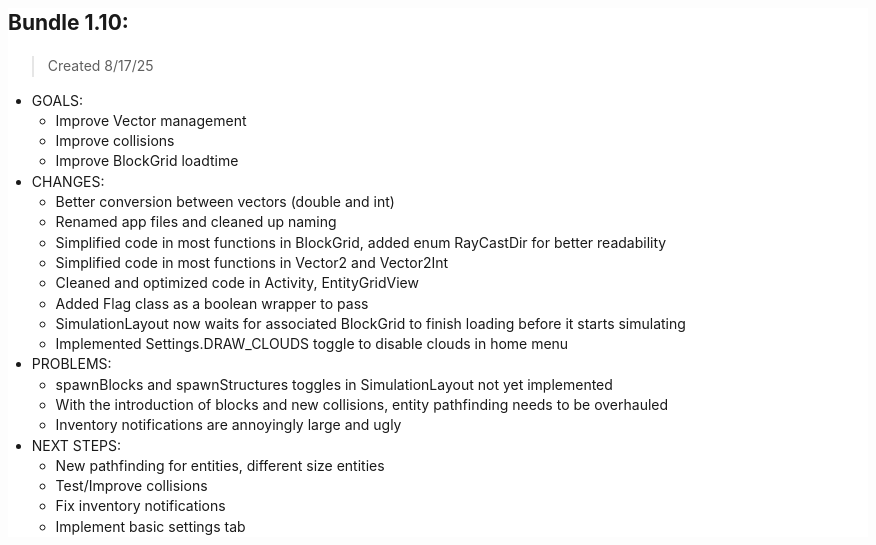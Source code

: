 ## Bundle 1.10:
> Created 8/17/25
- GOALS:
  - Improve Vector management
  - Improve collisions
  - Improve BlockGrid loadtime
- CHANGES:
  - Better conversion between vectors (double and int)
  - Renamed app files and cleaned up naming
  - Simplified code in most functions in BlockGrid, added enum RayCastDir for better readability
  - Simplified code in most functions in Vector2 and Vector2Int
  - Cleaned and optimized code in Activity, EntityGridView
  - Added Flag class as a boolean wrapper to pass
  - SimulationLayout now waits for associated BlockGrid to finish loading before it starts simulating
  - Implemented Settings.DRAW_CLOUDS toggle to disable clouds in home menu
- PROBLEMS:
  - spawnBlocks and spawnStructures toggles in SimulationLayout not yet implemented
  - With the introduction of blocks and new collisions, entity pathfinding needs to be overhauled
  - Inventory notifications are annoyingly large and ugly
- NEXT STEPS:
  - New pathfinding for entities, different size entities
  - Test/Improve collisions
  - Fix inventory notifications
  - Implement basic settings tab